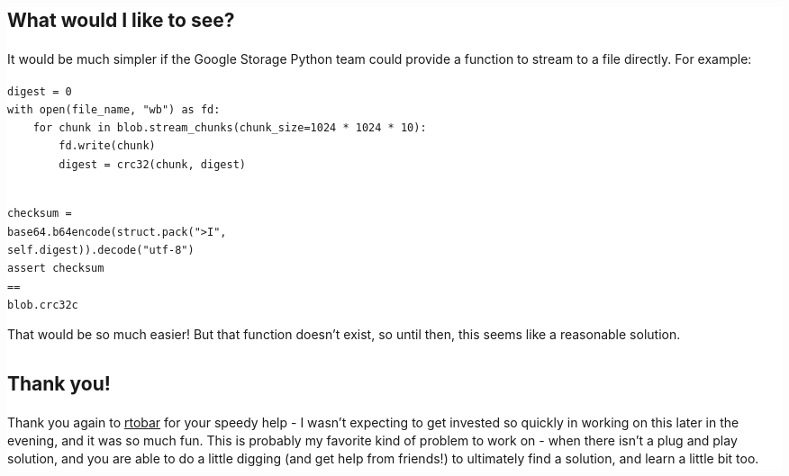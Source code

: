 <h2 id="what-would-i-like-to-see">What would I like to see?</h2>

<p>It would be much simpler if the Google Storage Python team could provide
a function to stream to a file directly. For example:</p>

<div class="language-python highlighter-rouge"><div class="highlight"><pre class="highlight"><code><span class="n">digest</span> <span class="o">=</span> <span class="mi">0</span>
<span class="k">with</span> <span class="nb">open</span><span class="p">(</span><span class="n">file_name</span><span class="p">,</span> <span class="s">"wb"</span><span class="p">)</span> <span class="k">as</span> <span class="n">fd</span><span class="p">:</span>
    <span class="k">for</span> <span class="n">chunk</span> <span class="ow">in</span> <span class="n">blob</span><span class="o">.</span><span class="n">stream_chunks</span><span class="p">(</span><span class="n">chunk_size</span><span class="o">=</span><span class="mi">1024</span> <span class="o">*</span> <span class="mi">1024</span> <span class="o">*</span> <span class="mi">10</span><span class="p">):</span>
        <span class="n">fd</span><span class="o">.</span><span class="n">write</span><span class="p">(</span><span class="n">chunk</span><span class="p">)</span>
        <span class="n">digest</span> <span class="o">=</span> <span class="n">crc32</span><span class="p">(</span><span class="n">chunk</span><span class="p">,</span> <span class="n">digest</span><span class="p">)</span>

<span class="n">checksum</span> <span class="o">=</span> <span class="n">base64</span><span class="o">.</span><span class="n">b64encode</span><span class="p">(</span><span class="n">struct</span><span class="o">.</span><span class="n">pack</span><span class="p">(</span><span class="s">"&gt;I"</span><span class="p">,</span> <span class="bp">self</span><span class="o">.</span><span class="n">digest</span><span class="p">))</span><span class="o">.</span><span class="n">decode</span><span class="p">(</span><span class="s">"utf-8"</span><span class="p">)</span>
<span class="k">assert</span> <span class="n">checksum</span> <span class="o">==</span> <span class="n">blob</span><span class="o">.</span><span class="n">crc32c</span>
</code></pre></div></div>

<p>That would be so much easier! But that function doesn’t exist, so until
then, this seems like a reasonable solution.</p>

<h2 id="thank-you">Thank you!</h2>

<p>Thank you again to <a href="https://github.com/rtobar" target="_blank">rtobar</a>
for your speedy help - I wasn’t expecting to get invested so quickly in working
on this later in the evening, and it was so much fun. This is probably my 
favorite kind of problem to work on - when there isn’t a plug and play solution,
and you are able to do a little digging (and get help from friends!) to ultimately
find a solution, and learn a little bit too.</p>